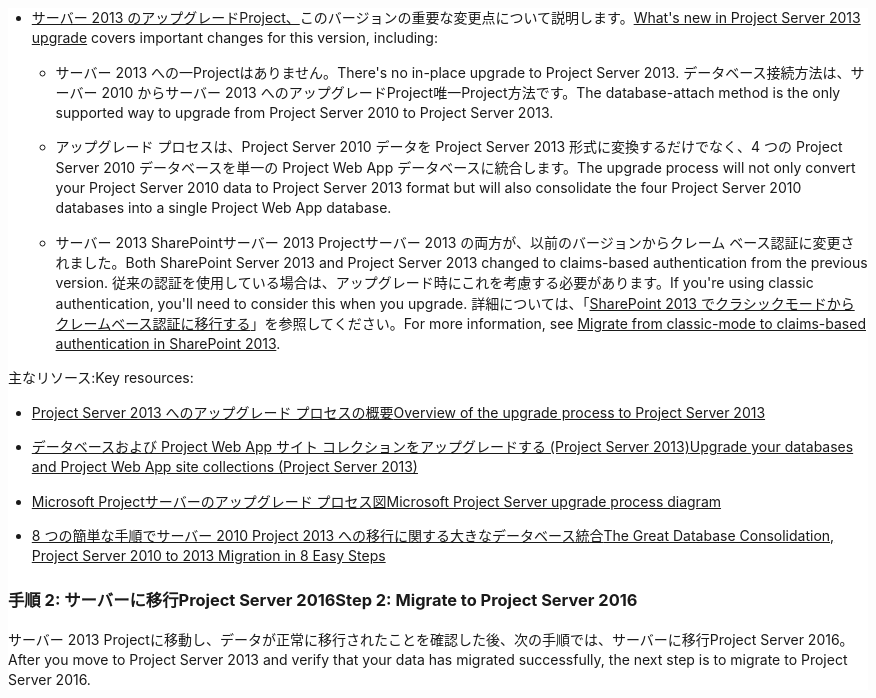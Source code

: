 - <span data-ttu-id="6fa9c-215">[サーバー 2013 のアップグレードProject、](/project/what-s-new-in-project-server-2013-upgrade)このバージョンの重要な変更点について説明します。</span><span class="sxs-lookup"><span data-stu-id="6fa9c-215">[What's new in Project Server 2013 upgrade](/project/what-s-new-in-project-server-2013-upgrade) covers important changes for this version, including:</span></span>

  - <span data-ttu-id="6fa9c-216">サーバー 2013 への一Projectはありません。</span><span class="sxs-lookup"><span data-stu-id="6fa9c-216">There's no in-place upgrade to Project Server 2013.</span></span> <span data-ttu-id="6fa9c-217">データベース接続方法は、サーバー 2010 からサーバー 2013 へのアップグレードProject唯一Project方法です。</span><span class="sxs-lookup"><span data-stu-id="6fa9c-217">The database-attach method is the only supported way to upgrade from Project Server 2010 to Project Server 2013.</span></span>

  - <span data-ttu-id="6fa9c-218">アップグレード プロセスは、Project Server 2010 データを Project Server 2013 形式に変換するだけでなく、4 つの Project Server 2010 データベースを単一の Project Web App データベースに統合します。</span><span class="sxs-lookup"><span data-stu-id="6fa9c-218">The upgrade process will not only convert your Project Server 2010 data to Project Server 2013 format but will also consolidate the four Project Server 2010 databases into a single Project Web App database.</span></span>

  - <span data-ttu-id="6fa9c-219">サーバー 2013 SharePointサーバー 2013 Projectサーバー 2013 の両方が、以前のバージョンからクレーム ベース認証に変更されました。</span><span class="sxs-lookup"><span data-stu-id="6fa9c-219">Both SharePoint Server 2013 and Project Server 2013 changed to claims-based authentication from the previous version.</span></span> <span data-ttu-id="6fa9c-220">従来の認証を使用している場合は、アップグレード時にこれを考慮する必要があります。</span><span class="sxs-lookup"><span data-stu-id="6fa9c-220">If you're using classic authentication, you'll need to consider this when you upgrade.</span></span> <span data-ttu-id="6fa9c-221">詳細については、「[SharePoint 2013 でクラシックモードからクレームベース認証に移行する](/sharepoint/upgrade-and-update/migrate-from-classic-mode-to-claims-based-authentication-in-sharepoint-2013)」を参照してください。</span><span class="sxs-lookup"><span data-stu-id="6fa9c-221">For more information, see [Migrate from classic-mode to claims-based authentication in SharePoint 2013](/sharepoint/upgrade-and-update/migrate-from-classic-mode-to-claims-based-authentication-in-sharepoint-2013).</span></span>

<span data-ttu-id="6fa9c-222">主なリソース:</span><span class="sxs-lookup"><span data-stu-id="6fa9c-222">Key resources:</span></span>

- [<span data-ttu-id="6fa9c-223">Project Server 2013 へのアップグレード プロセスの概要</span><span class="sxs-lookup"><span data-stu-id="6fa9c-223">Overview of the upgrade process to Project Server 2013</span></span>](/project/overview-of-the-project-server-2016-upgrade-process)

- [<span data-ttu-id="6fa9c-224">データベースおよび Project Web App サイト コレクションをアップグレードする (Project Server 2013)</span><span class="sxs-lookup"><span data-stu-id="6fa9c-224">Upgrade your databases and Project Web App site collections (Project Server 2013)</span></span>](/project/upgrading-to-project-server-2016)

- [<span data-ttu-id="6fa9c-225">Microsoft Projectサーバーのアップグレード プロセス図</span><span class="sxs-lookup"><span data-stu-id="6fa9c-225">Microsoft Project Server upgrade process diagram</span></span>](https://go.microsoft.com/fwlink/p/?linkid=841270)

- [<span data-ttu-id="6fa9c-226">8 つの簡単な手順でサーバー 2010 Project 2013 への移行に関する大きなデータベース統合</span><span class="sxs-lookup"><span data-stu-id="6fa9c-226">The Great Database Consolidation, Project Server 2010 to 2013 Migration in 8 Easy Steps</span></span>](https://go.microsoft.com/fwlink/p/?linkid=841271)

### <a name="step-2-migrate-to-project-server-2016"></a><span data-ttu-id="6fa9c-227">手順 2: サーバーに移行Project Server 2016</span><span class="sxs-lookup"><span data-stu-id="6fa9c-227">Step 2: Migrate to Project Server 2016</span></span>

<span data-ttu-id="6fa9c-228">サーバー 2013 Projectに移動し、データが正常に移行されたことを確認した後、次の手順では、サーバーに移行Project Server 2016。</span><span class="sxs-lookup"><span data-stu-id="6fa9c-228">After you move to Project Server 2013 and verify that your data has migrated successfully, the next step is to migrate to Project Server 2016.</span></span>
